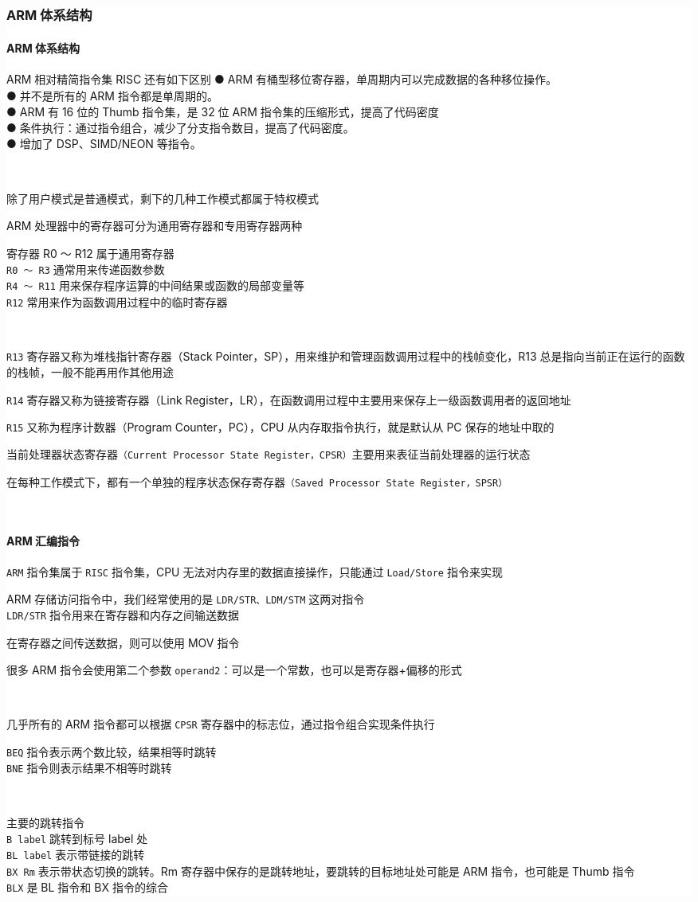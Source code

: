 ### ARM 体系结构

#### ARM 体系结构

ARM 相对精简指令集 RISC 还有如下区别
● ARM 有桶型移位寄存器，单周期内可以完成数据的各种移位操作。  
● 并不是所有的 ARM 指令都是单周期的。  
● ARM 有 16 位的 Thumb 指令集，是 32 位 ARM 指令集的压缩形式，提高了代码密度  
● 条件执行：通过指令组合，减少了分支指令数目，提高了代码密度。  
● 增加了 DSP、SIMD/NEON 等指令。

<br>

除了用户模式是普通模式，剩下的几种工作模式都属于特权模式

ARM 处理器中的寄存器可分为通用寄存器和专用寄存器两种

寄存器 R0 ～ R12 属于通用寄存器  
`R0 ～ R3` 通常用来传递函数参数  
`R4 ～ R11` 用来保存程序运算的中间结果或函数的局部变量等  
`R12` 常用来作为函数调用过程中的临时寄存器

<br>

`R13` 寄存器又称为堆栈指针寄存器（Stack Pointer，SP），用来维护和管理函数调用过程中的栈帧变化，R13 总是指向当前正在运行的函数的栈帧，一般不能再用作其他用途

`R14` 寄存器又称为链接寄存器（Link Register，LR），在函数调用过程中主要用来保存上一级函数调用者的返回地址

`R15` 又称为程序计数器（Program Counter，PC），CPU 从内存取指令执行，就是默认从 PC 保存的地址中取的

当前处理器状态寄存器`（Current Processor State Register，CPSR）`主要用来表征当前处理器的运行状态

在每种工作模式下，都有一个单独的程序状态保存寄存器`（Saved Processor State Register，SPSR）`

<br>

#### ARM 汇编指令

`ARM` 指令集属于 `RISC` 指令集，CPU 无法对内存里的数据直接操作，只能通过 `Load/Store` 指令来实现

ARM 存储访问指令中，我们经常使用的是 `LDR/STR、LDM/STM` 这两对指令  
`LDR/STR` 指令用来在寄存器和内存之间输送数据

在寄存器之间传送数据，则可以使用 MOV 指令

很多 ARM 指令会使用第二个参数 `operand2`：可以是一个常数，也可以是寄存器+偏移的形式

<br>

几乎所有的 ARM 指令都可以根据 `CPSR` 寄存器中的标志位，通过指令组合实现条件执行

`BEQ` 指令表示两个数比较，结果相等时跳转  
`BNE` 指令则表示结果不相等时跳转

<br>

主要的跳转指令  
`B label` 跳转到标号 label 处  
`BL label` 表示带链接的跳转  
`BX Rm` 表示带状态切换的跳转。Rm 寄存器中保存的是跳转地址，要跳转的目标地址处可能是 ARM 指令，也可能是 Thumb 指令  
`BLX` 是 BL 指令和 BX 指令的综合
